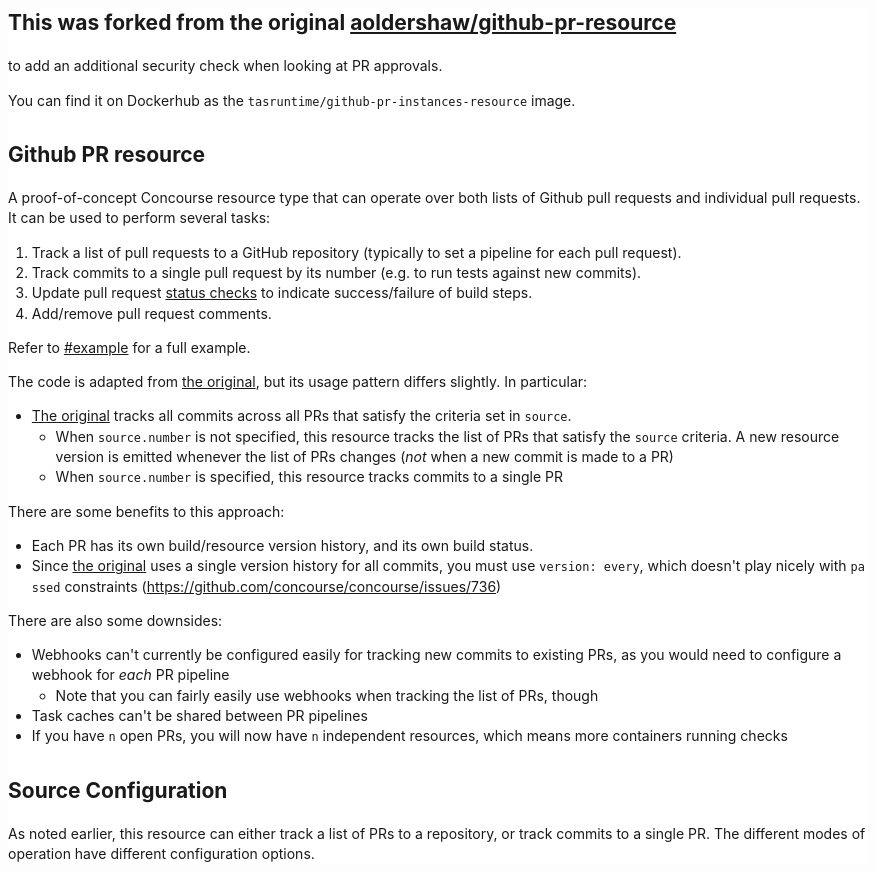 ## This was forked from the original [aoldershaw/github-pr-resource](https://github.com/aoldershaw/github-pr-resource)
to add an additional security check when looking at PR approvals.

You can find it on Dockerhub as the `tasruntime/github-pr-instances-resource` image.

## Github PR resource

[graphql-api]: https://developer.github.com/v4
[original-resource]: https://github.com/telia-oss/github-pr-resource
[git-resource]: https://github.com/concourse/git-resource
[#example]: #example
[status-checks]: https://docs.github.com/en/github/collaborating-with-pull-requests/collaborating-on-repositories-with-code-quality-features/about-status-checks

A proof-of-concept Concourse resource type that can operate over both lists of
Github pull requests and individual pull requests. It can be used to perform
several tasks:
1. Track a list of pull requests to a GitHub repository (typically to set a
   pipeline for each pull request).
2. Track commits to a single pull request by its number (e.g. to run tests
   against new commits).
3. Update pull request [status checks][status-checks] to indicate
   success/failure of build steps.
4. Add/remove pull request comments.

Refer to [#example] for a full example.

The code is adapted from [the original][original-resource], but its usage
pattern differs slightly. In particular:

* [The original][original-resource] tracks all commits across all PRs that
  satisfy the criteria set in `source`.
  * When `source.number` is not specified, this resource tracks the list of PRs
    that satisfy the `source` criteria. A new resource version is emitted
    whenever the list of PRs changes (*not* when a new commit is made to a PR)
  * When `source.number` is specified, this resource tracks commits to a
    single PR

There are some benefits to this approach:

* Each PR has its own build/resource version history, and its own build status.
* Since [the original][original-resource] uses a single version history for all
  commits, you must use `version: every`, which doesn't play nicely with
  `passed` constraints (https://github.com/concourse/concourse/issues/736)

There are also some downsides:

* Webhooks can't currently be configured easily for tracking new commits to
  existing PRs, as you would need to configure a webhook for *each* PR pipeline
  * Note that you can fairly easily use webhooks when tracking the list of PRs,
    though
* Task caches can't be shared between PR pipelines
* If you have `n` open PRs, you will now have `n` independent resources, which
  means more containers running checks

## Source Configuration

As noted earlier, this resource can either track a list of PRs to a repository,
or track commits to a single PR. The different modes of operation have
different configuration options.
